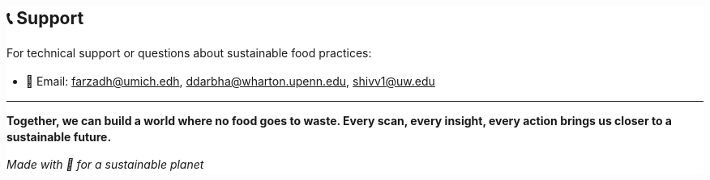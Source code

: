 ## 📞 Support

For technical support or questions about sustainable food practices:
- 📧 Email: farzadh@umich.edh, ddarbha@wharton.upenn.edu, shivv1@uw.edu

---

**Together, we can build a world where no food goes to waste. Every scan, every insight, every action brings us closer to a sustainable future.**

*Made with 💚 for a sustainable planet*
